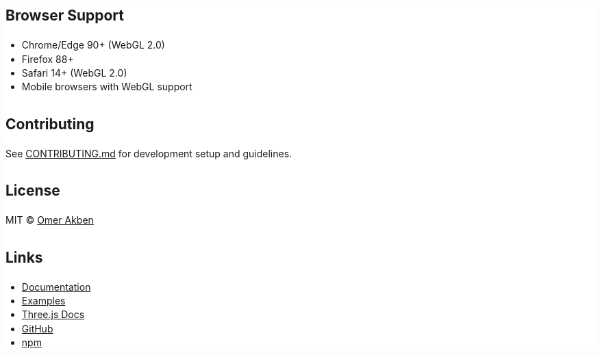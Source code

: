 ## Browser Support

- Chrome/Edge 90+ (WebGL 2.0)
- Firefox 88+
- Safari 14+ (WebGL 2.0)
- Mobile browsers with WebGL support

## Contributing

See [CONTRIBUTING.md](../../CONTRIBUTING.md) for development setup and guidelines.

## License

MIT © [Omer Akben](https://github.com/omerakben)

## Links

- [Documentation](https://tuel.ai/docs/three)
- [Examples](https://tuel.ai/examples/three)
- [Three.js Docs](https://threejs.org/docs/)
- [GitHub](https://github.com/omerakben/tuel)
- [npm](https://www.npmjs.com/package/@tuel/three)
